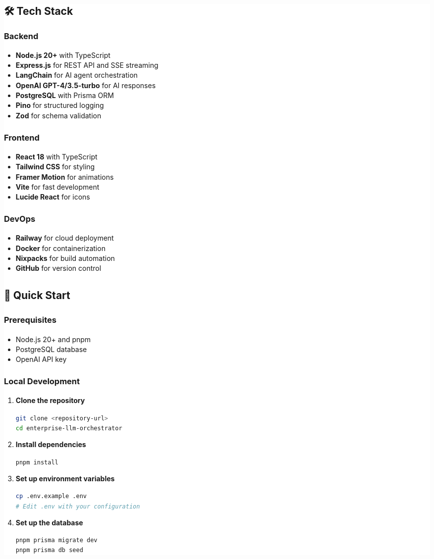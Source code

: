 ## 🛠️ Tech Stack

### Backend
- **Node.js 20+** with TypeScript
- **Express.js** for REST API and SSE streaming
- **LangChain** for AI agent orchestration
- **OpenAI GPT-4/3.5-turbo** for AI responses
- **PostgreSQL** with Prisma ORM
- **Pino** for structured logging
- **Zod** for schema validation

### Frontend
- **React 18** with TypeScript
- **Tailwind CSS** for styling
- **Framer Motion** for animations
- **Vite** for fast development
- **Lucide React** for icons

### DevOps
- **Railway** for cloud deployment
- **Docker** for containerization
- **Nixpacks** for build automation
- **GitHub** for version control

## 🚀 Quick Start

### Prerequisites

- Node.js 20+ and pnpm
- PostgreSQL database
- OpenAI API key

### Local Development

1. **Clone the repository**
   ```bash
   git clone <repository-url>
   cd enterprise-llm-orchestrator
   ```

2. **Install dependencies**
   ```bash
   pnpm install
   ```

3. **Set up environment variables**
   ```bash
   cp .env.example .env
   # Edit .env with your configuration
   ```

4. **Set up the database**
   ```bash
   pnpm prisma migrate dev
   pnpm prisma db seed
   ```
